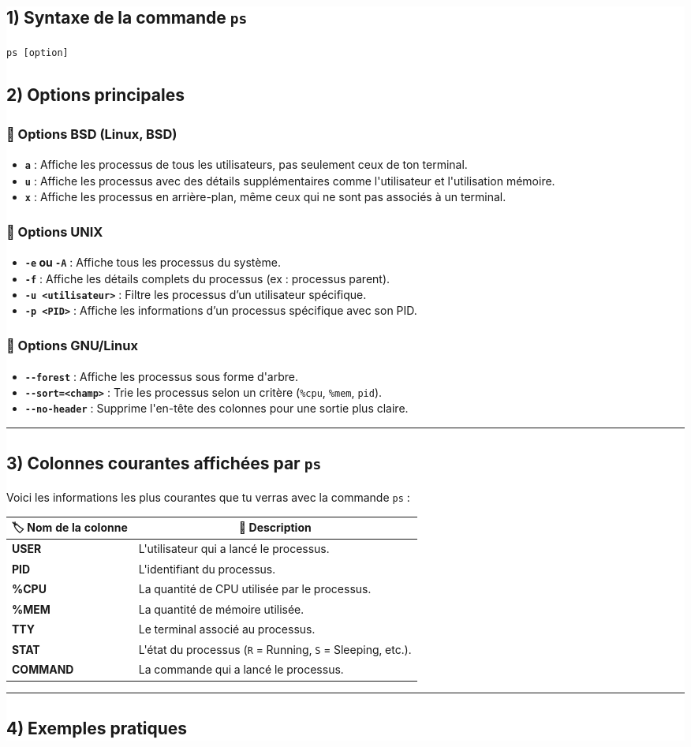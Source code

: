 
## 1) **Syntaxe de la commande `ps`**  
```
ps [option]
```

## 2) **Options principales**  

### 🔹 Options BSD (Linux, BSD)
- **`a`** : Affiche les processus de tous les utilisateurs, pas seulement ceux de ton terminal.
- **`u`** : Affiche les processus avec des détails supplémentaires comme l'utilisateur et l'utilisation mémoire.
- **`x`** : Affiche les processus en arrière-plan, même ceux qui ne sont pas associés à un terminal.

### 🔹 Options UNIX  
- **`-e` ou `-A`** : Affiche tous les processus du système.  
- **`-f`** : Affiche les détails complets du processus (ex : processus parent).  
- **`-u <utilisateur>`** : Filtre les processus d’un utilisateur spécifique.  
- **`-p <PID>`** : Affiche les informations d’un processus spécifique avec son PID.  

### 🔹 Options GNU/Linux  
- **`--forest`** : Affiche les processus sous forme d'arbre.  
- **`--sort=<champ>`** : Trie les processus selon un critère (`%cpu`, `%mem`, `pid`).  
- **`--no-header`** : Supprime l'en-tête des colonnes pour une sortie plus claire.  

---

## 3) **Colonnes courantes affichées par `ps`**  

Voici les informations les plus courantes que tu verras avec la commande `ps` :

| 🏷 **Nom de la colonne** | 📝 **Description** |
|----------------|----------------|
| **USER** | L'utilisateur qui a lancé le processus. |
| **PID** | L'identifiant du processus. |
| **%CPU** | La quantité de CPU utilisée par le processus. |
| **%MEM** | La quantité de mémoire utilisée. |
| **TTY** | Le terminal associé au processus. |
| **STAT** | L'état du processus (`R` = Running, `S` = Sleeping, etc.). |
| **COMMAND** | La commande qui a lancé le processus. |

---

## 4) **Exemples pratiques**  
